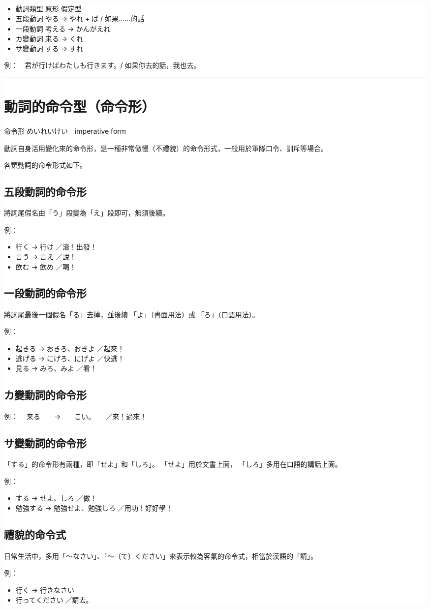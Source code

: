 
- 動詞類型	原形		假定型
- 五段動詞	やる	→	やれ	+ ば / 如果……的話
- 一段動詞	考える	→	かんがえれ
- カ變動詞	来る	→	くれ
- サ變動詞	する	→	すれ

例：　君が行けばわたしも行きます。/ 如果你去的話，我也去。

---

# 動詞的命令型（命令形）
命令形 めいれいけい　imperative form

動詞自身活用變化來的命令形，是一種非常傲慢（不禮貌）的命令形式，一般用於軍隊口令、訓斥等場合。

各類動詞的命令形式如下。

## 五段動詞的命令形
將詞尾假名由「う」段變為「え」段即可，無須後續。

例：
- 行く	→	行け	／滾！出發！
- 言う	→	言え	／說！
- 飲む	→	飲め	／喝！

## 一段動詞的命令形
將詞尾最後一個假名「る」去掉，並後續
「よ」（書面用法）或
「ろ」（口語用法）。

例：
- 起きる	→	おきろ、おきよ	／起來！
- 逃げる	→	にげろ、にげよ	／快逃！
- 見る	→	みろ、みよ	／看！

## カ變動詞的命令形
例：　
来る　　→　　こい。　　／來！過來！

## サ變動詞的命令形
「する」的命令形有兩種，即「せよ」和「しろ」。
「せよ」用於文書上面，
「しろ」多用在口語的講話上面。

例：
- する	→	せよ、しろ	／做！
- 勉強する	→	勉強せよ、勉強しろ	／用功！好好學！

## 禮貌的命令式
日常生活中，多用「～なさい」、「～（て）ください」來表示較為客氣的命令式，相當於漢語的「請」。

例：
- 行く	→	行きなさい
- 行ってください	／請去。
